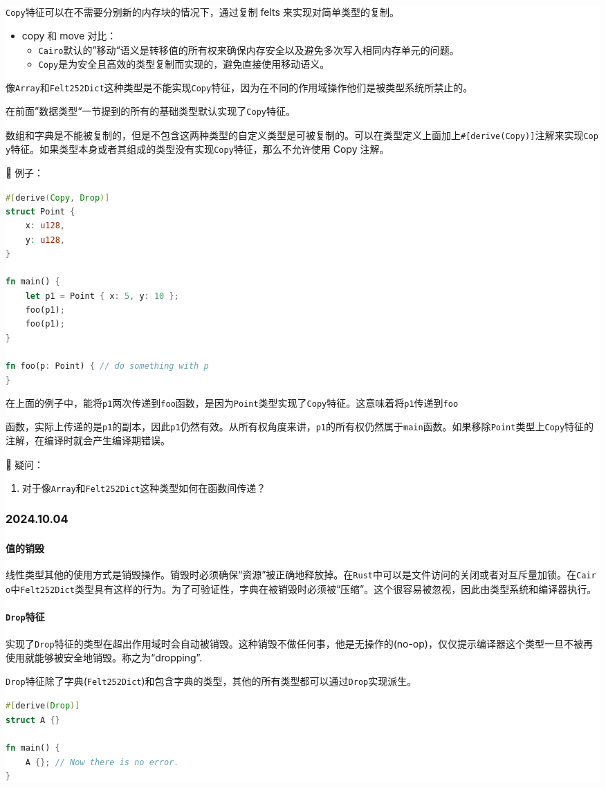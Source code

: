 `Copy`特征可以在不需要分别新的内存块的情况下，通过复制 felts 来实现对简单类型的复制。

- copy 和 move 对比：
  - `Cairo`默认的”移动“语义是转移值的所有权来确保内存安全以及避免多次写入相同内存单元的问题。
  - `Copy`是为安全且高效的类型复制而实现的，避免直接使用移动语义。

​ 像`Array`和`Felt252Dict`这种类型是不能实现`Copy`特征，因为在不同的作用域操作他们是被类型系统所禁止的。

​ 在前面”数据类型“一节提到的所有的基础类型默认实现了`Copy`特征。

​ 数组和字典是不能被复制的，但是不包含这两种类型的自定义类型是可被复制的。可以在类型定义上面加上`#[derive(Copy)]`注解来实现`Copy`特征。如果类型本身或者其组成的类型没有实现`Copy`特征，那么不允许使用 Copy 注解。

🌰 例子：

```rust
#[derive(Copy, Drop)]
struct Point {
    x: u128,
    y: u128,
}

fn main() {
    let p1 = Point { x: 5, y: 10 };
    foo(p1);
    foo(p1);
}

fn foo(p: Point) { // do something with p
}
```

在上面的例子中，能将`p1`两次传递到`foo`函数，是因为`Point`类型实现了`Copy`特征。这意味着将`p1`传递到`foo`

函数，实际上传递的是`p1`的副本，因此`p1`仍然有效。从所有权角度来讲，`p1`的所有权仍然属于`main`函数。如果移除`Point`类型上`Copy`特征的注解，在编译时就会产生编译期错误。

🤔️ 疑问：

1. 对于像`Array`和`Felt252Dict`这种类型如何在函数间传递？

### 2024.10.04

#### 值的销毁

​ 线性类型其他的使用方式是销毁操作。销毁时必须确保“资源”被正确地释放掉。在`Rust`中可以是文件访问的关闭或者对互斥量加锁。在`Cairo`中`Felt252Dict`类型具有这样的行为。为了可验证性，字典在被销毁时必须被“压缩”。这个很容易被忽视，因此由类型系统和编译器执行。

#### `Drop`特征

​ 实现了`Drop`特征的类型在超出作用域时会自动被销毁。这种销毁不做任何事，他是无操作的(no-op)，仅仅提示编译器这个类型一旦不被再使用就能够被安全地销毁。称之为“dropping”.

​ `Drop`特征除了字典(`Felt252Dict`)和包含字典的类型，其他的所有类型都可以通过`Drop`实现派生。

```rust
#[derive(Drop)]
struct A {}

fn main() {
    A {}; // Now there is no error.
}
```
